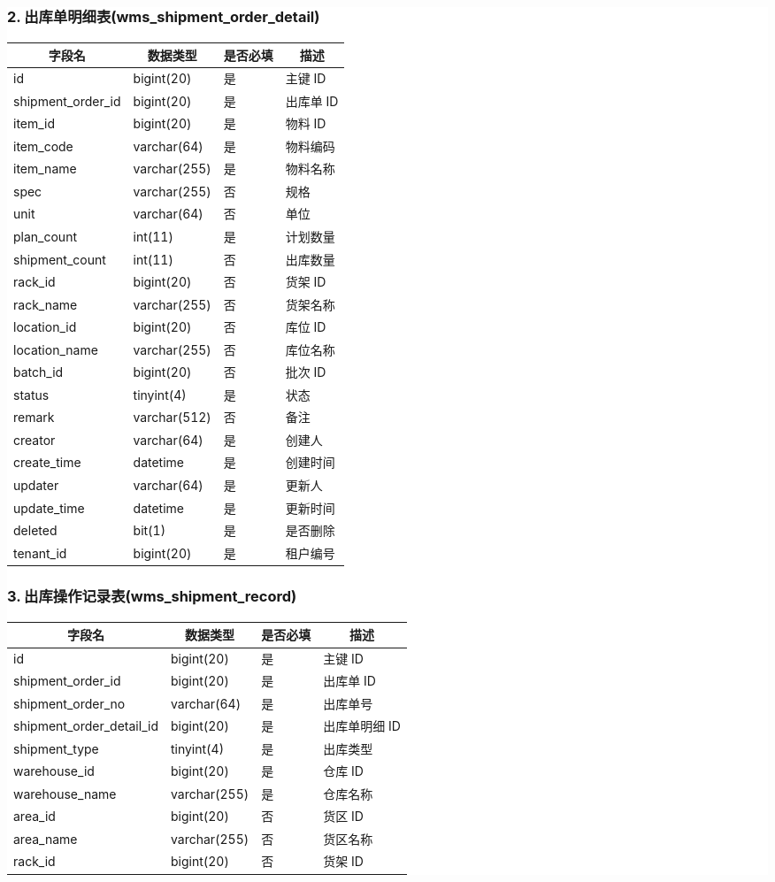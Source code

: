 ### 2. 出库单明细表(wms_shipment_order_detail)

| 字段名            | 数据类型     | 是否必填 | 描述      |
| ----------------- | ------------ | -------- | --------- |
| id                | bigint(20)   | 是       | 主键 ID   |
| shipment_order_id | bigint(20)   | 是       | 出库单 ID |
| item_id           | bigint(20)   | 是       | 物料 ID   |
| item_code         | varchar(64)  | 是       | 物料编码  |
| item_name         | varchar(255) | 是       | 物料名称  |
| spec              | varchar(255) | 否       | 规格      |
| unit              | varchar(64)  | 否       | 单位      |
| plan_count        | int(11)      | 是       | 计划数量  |
| shipment_count    | int(11)      | 否       | 出库数量  |
| rack_id           | bigint(20)   | 否       | 货架 ID   |
| rack_name         | varchar(255) | 否       | 货架名称  |
| location_id       | bigint(20)   | 否       | 库位 ID   |
| location_name     | varchar(255) | 否       | 库位名称  |
| batch_id          | bigint(20)   | 否       | 批次 ID   |
| status            | tinyint(4)   | 是       | 状态      |
| remark            | varchar(512) | 否       | 备注      |
| creator           | varchar(64)  | 是       | 创建人    |
| create_time       | datetime     | 是       | 创建时间  |
| updater           | varchar(64)  | 是       | 更新人    |
| update_time       | datetime     | 是       | 更新时间  |
| deleted           | bit(1)       | 是       | 是否删除  |
| tenant_id         | bigint(20)   | 是       | 租户编号  |

### 3. 出库操作记录表(wms_shipment_record)

| 字段名                   | 数据类型     | 是否必填 | 描述          |
| ------------------------ | ------------ | -------- | ------------- |
| id                       | bigint(20)   | 是       | 主键 ID       |
| shipment_order_id        | bigint(20)   | 是       | 出库单 ID     |
| shipment_order_no        | varchar(64)  | 是       | 出库单号      |
| shipment_order_detail_id | bigint(20)   | 是       | 出库单明细 ID |
| shipment_type            | tinyint(4)   | 是       | 出库类型      |
| warehouse_id             | bigint(20)   | 是       | 仓库 ID       |
| warehouse_name           | varchar(255) | 是       | 仓库名称      |
| area_id                  | bigint(20)   | 否       | 货区 ID       |
| area_name                | varchar(255) | 否       | 货区名称      |
| rack_id                  | bigint(20)   | 否       | 货架 ID       |